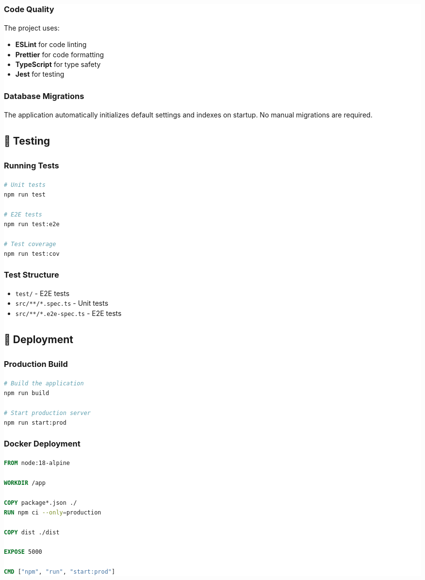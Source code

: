 ```bash
```

### Code Quality

The project uses:
- **ESLint** for code linting
- **Prettier** for code formatting
- **TypeScript** for type safety
- **Jest** for testing

### Database Migrations

The application automatically initializes default settings and indexes on startup. No manual migrations are required.

## 🧪 Testing

### Running Tests

```bash
# Unit tests
npm run test

# E2E tests
npm run test:e2e

# Test coverage
npm run test:cov
```

### Test Structure

- `test/` - E2E tests
- `src/**/*.spec.ts` - Unit tests
- `src/**/*.e2e-spec.ts` - E2E tests

## 🚀 Deployment

### Production Build

```bash
# Build the application
npm run build

# Start production server
npm run start:prod
```

### Docker Deployment

```dockerfile
FROM node:18-alpine

WORKDIR /app

COPY package*.json ./
RUN npm ci --only=production

COPY dist ./dist

EXPOSE 5000

CMD ["npm", "run", "start:prod"]
```
